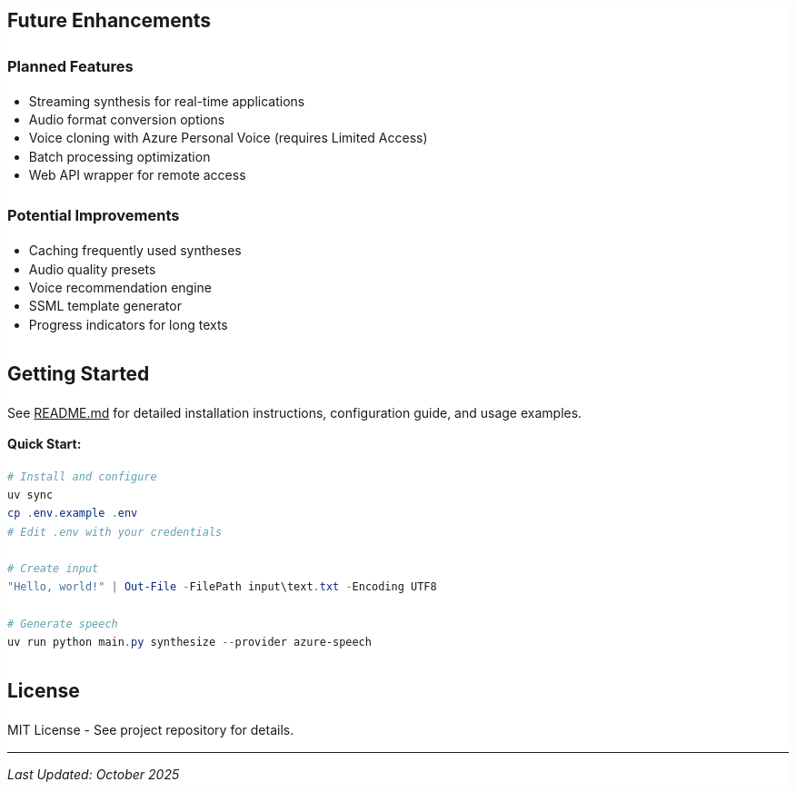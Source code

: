 ## Future Enhancements

### Planned Features
- Streaming synthesis for real-time applications
- Audio format conversion options
- Voice cloning with Azure Personal Voice (requires Limited Access)
- Batch processing optimization
- Web API wrapper for remote access

### Potential Improvements
- Caching frequently used syntheses
- Audio quality presets
- Voice recommendation engine
- SSML template generator
- Progress indicators for long texts

## Getting Started

See [README.md](README.md) for detailed installation instructions, configuration guide, and usage examples.

**Quick Start:**
```powershell
# Install and configure
uv sync
cp .env.example .env
# Edit .env with your credentials

# Create input
"Hello, world!" | Out-File -FilePath input\text.txt -Encoding UTF8

# Generate speech
uv run python main.py synthesize --provider azure-speech
```

## License

MIT License - See project repository for details.

---

*Last Updated: October 2025*
